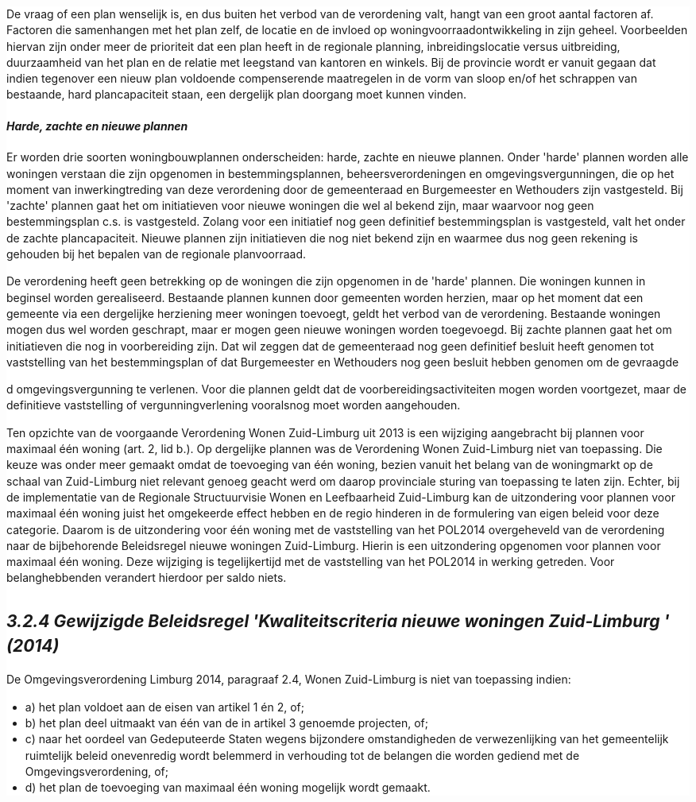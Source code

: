 De vraag of een plan wenselijk is, en dus buiten het verbod van de verordening valt, hangt van een groot aantal factoren af. Factoren die samenhangen met het plan zelf, de locatie en de invloed op woningvoorraadontwikkeling in zijn geheel. Voorbeelden hiervan zijn onder meer de prioriteit dat een plan heeft in de regionale planning, inbreidingslocatie versus uitbreiding, duurzaamheid van het plan en de relatie met leegstand van kantoren en winkels. Bij de provincie wordt er vanuit gegaan dat indien tegenover een nieuw plan voldoende compenserende maatregelen in de vorm van sloop en/of het schrappen van bestaande, hard plancapaciteit staan, een dergelijk plan doorgang moet kunnen vinden.

#### *Harde, zachte en nieuwe plannen*

Er worden drie soorten woningbouwplannen onderscheiden: harde, zachte en nieuwe plannen. Onder 'harde' plannen worden alle woningen verstaan die zijn opgenomen in bestemmingsplannen, beheersverordeningen en omgevingsvergunningen, die op het moment van inwerkingtreding van deze verordening door de gemeenteraad en Burgemeester en Wethouders zijn vastgesteld. Bij 'zachte' plannen gaat het om initiatieven voor nieuwe woningen die wel al bekend zijn, maar waarvoor nog geen bestemmingsplan c.s. is vastgesteld. Zolang voor een initiatief nog geen definitief bestemmingsplan is vastgesteld, valt het onder de zachte plancapaciteit. Nieuwe plannen zijn initiatieven die nog niet bekend zijn en waarmee dus nog geen rekening is gehouden bij het bepalen van de regionale planvoorraad.

De verordening heeft geen betrekking op de woningen die zijn opgenomen in de 'harde' plannen. Die woningen kunnen in beginsel worden gerealiseerd. Bestaande plannen kunnen door gemeenten worden herzien, maar op het moment dat een gemeente via een dergelijke herziening meer woningen toevoegt, geldt het verbod van de verordening. Bestaande woningen mogen dus wel worden geschrapt, maar er mogen geen nieuwe woningen worden toegevoegd. Bij zachte plannen gaat het om initiatieven die nog in voorbereiding zijn. Dat wil zeggen dat de gemeenteraad nog geen definitief besluit heeft genomen tot vaststelling van het bestemmingsplan of dat Burgemeester en Wethouders nog geen besluit hebben genomen om de gevraagde

d omgevingsvergunning te verlenen. Voor die plannen geldt dat de voorbereidingsactiviteiten mogen worden voortgezet, maar de definitieve vaststelling of vergunningverlening vooralsnog moet worden aangehouden.

Ten opzichte van de voorgaande Verordening Wonen Zuid-Limburg uit 2013 is een wijziging aangebracht bij plannen voor maximaal één woning (art. 2, lid b.). Op dergelijke plannen was de Verordening Wonen Zuid-Limburg niet van toepassing. Die keuze was onder meer gemaakt omdat de toevoeging van één woning, bezien vanuit het belang van de woningmarkt op de schaal van Zuid-Limburg niet relevant genoeg geacht werd om daarop provinciale sturing van toepassing te laten zijn. Echter, bij de implementatie van de Regionale Structuurvisie Wonen en Leefbaarheid Zuid-Limburg kan de uitzondering voor plannen voor maximaal één woning juist het omgekeerde effect hebben en de regio hinderen in de formulering van eigen beleid voor deze categorie. Daarom is de uitzondering voor één woning met de vaststelling van het POL2014 overgeheveld van de verordening naar de bijbehorende Beleidsregel nieuwe woningen Zuid-Limburg. Hierin is een uitzondering opgenomen voor plannen voor maximaal één woning. Deze wijziging is tegelijkertijd met de vaststelling van het POL2014 in werking getreden. Voor belanghebbenden verandert hierdoor per saldo niets.

## *3.2.4 Gewijzigde Beleidsregel 'Kwaliteitscriteria nieuwe woningen Zuid-Limburg ' (2014)*

De Omgevingsverordening Limburg 2014, paragraaf 2.4, Wonen Zuid-Limburg is niet van toepassing indien:

- a) het plan voldoet aan de eisen van artikel 1 én 2, of;
- b) het plan deel uitmaakt van één van de in artikel 3 genoemde projecten, of;
- c) naar het oordeel van Gedeputeerde Staten wegens bijzondere omstandigheden de verwezenlijking van het gemeentelijk ruimtelijk beleid onevenredig wordt belemmerd in verhouding tot de belangen die worden gediend met de Omgevingsverordening, of;
- d) het plan de toevoeging van maximaal één woning mogelijk wordt gemaakt.

